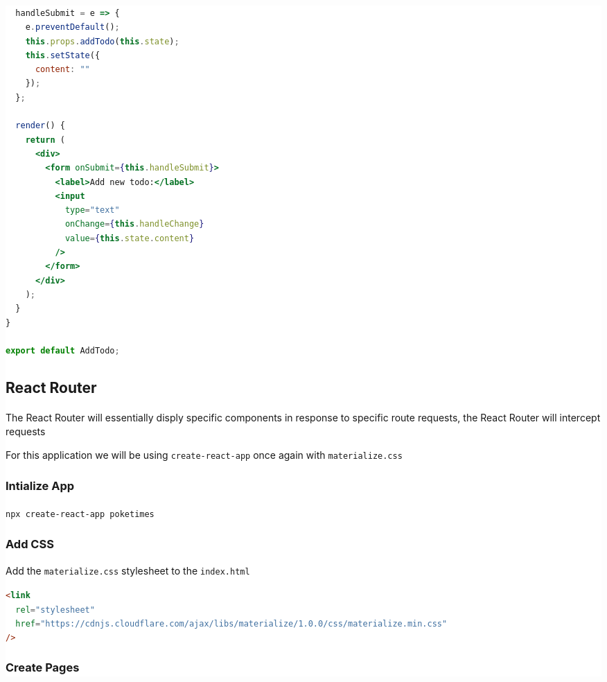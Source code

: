 ```jsx
  handleSubmit = e => {
    e.preventDefault();
    this.props.addTodo(this.state);
    this.setState({
      content: ""
    });
  };

  render() {
    return (
      <div>
        <form onSubmit={this.handleSubmit}>
          <label>Add new todo:</label>
          <input
            type="text"
            onChange={this.handleChange}
            value={this.state.content}
          />
        </form>
      </div>
    );
  }
}

export default AddTodo;
```

## React Router

The React Router will essentially disply specific components in response to specific route requests, the React Router will intercept requests

For this application we will be using `create-react-app` once again with `materialize.css`

### Intialize App

```bash
npx create-react-app poketimes
```

### Add CSS

Add the `materialize.css` stylesheet to the `index.html`

```html
<link
  rel="stylesheet"
  href="https://cdnjs.cloudflare.com/ajax/libs/materialize/1.0.0/css/materialize.min.css"
/>
```

### Create Pages

